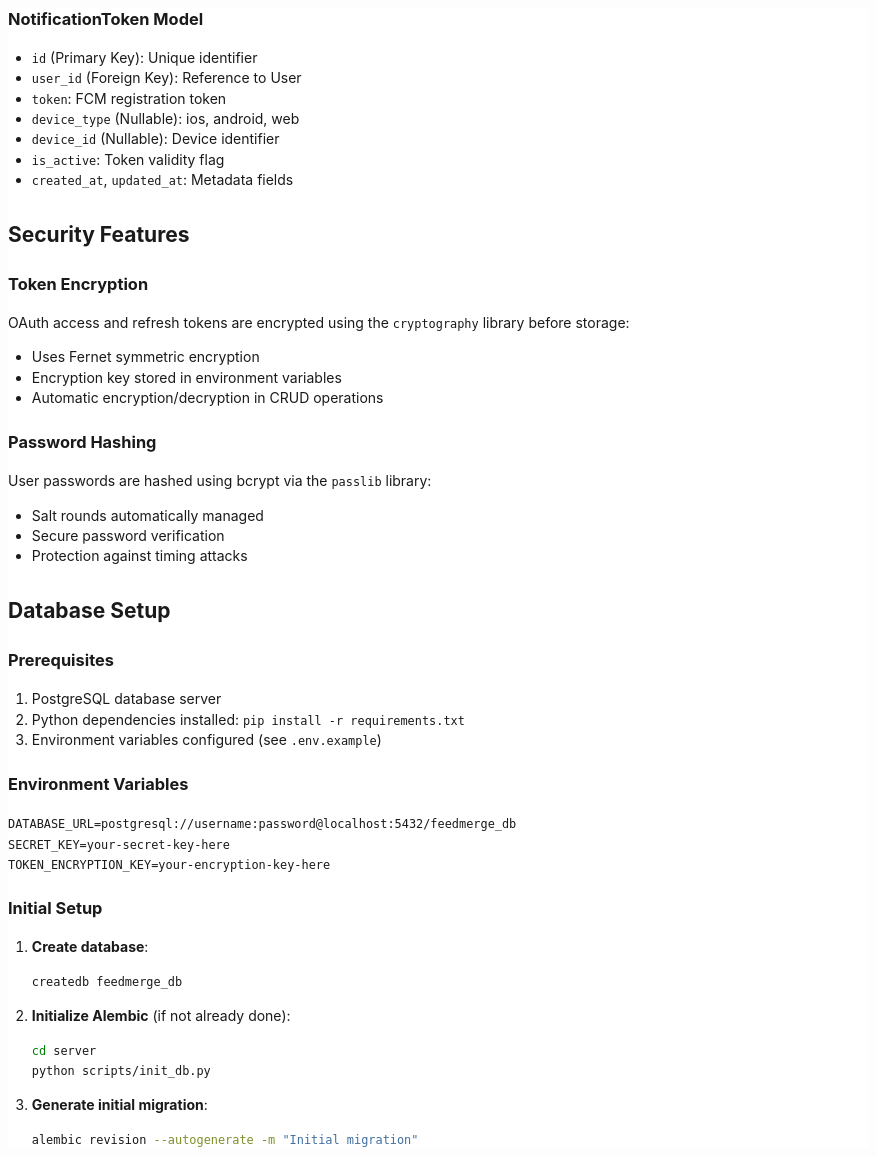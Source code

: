 ### NotificationToken Model
- `id` (Primary Key): Unique identifier
- `user_id` (Foreign Key): Reference to User
- `token`: FCM registration token
- `device_type` (Nullable): ios, android, web
- `device_id` (Nullable): Device identifier
- `is_active`: Token validity flag
- `created_at`, `updated_at`: Metadata fields

## Security Features

### Token Encryption
OAuth access and refresh tokens are encrypted using the `cryptography` library before storage:
- Uses Fernet symmetric encryption
- Encryption key stored in environment variables
- Automatic encryption/decryption in CRUD operations

### Password Hashing
User passwords are hashed using bcrypt via the `passlib` library:
- Salt rounds automatically managed
- Secure password verification
- Protection against timing attacks

## Database Setup

### Prerequisites
1. PostgreSQL database server
2. Python dependencies installed: `pip install -r requirements.txt`
3. Environment variables configured (see `.env.example`)

### Environment Variables
```env
DATABASE_URL=postgresql://username:password@localhost:5432/feedmerge_db
SECRET_KEY=your-secret-key-here
TOKEN_ENCRYPTION_KEY=your-encryption-key-here
```

### Initial Setup
1. **Create database**:
   ```bash
   createdb feedmerge_db
   ```

2. **Initialize Alembic** (if not already done):
   ```bash
   cd server
   python scripts/init_db.py
   ```

3. **Generate initial migration**:
   ```bash
   alembic revision --autogenerate -m "Initial migration"
   ```
